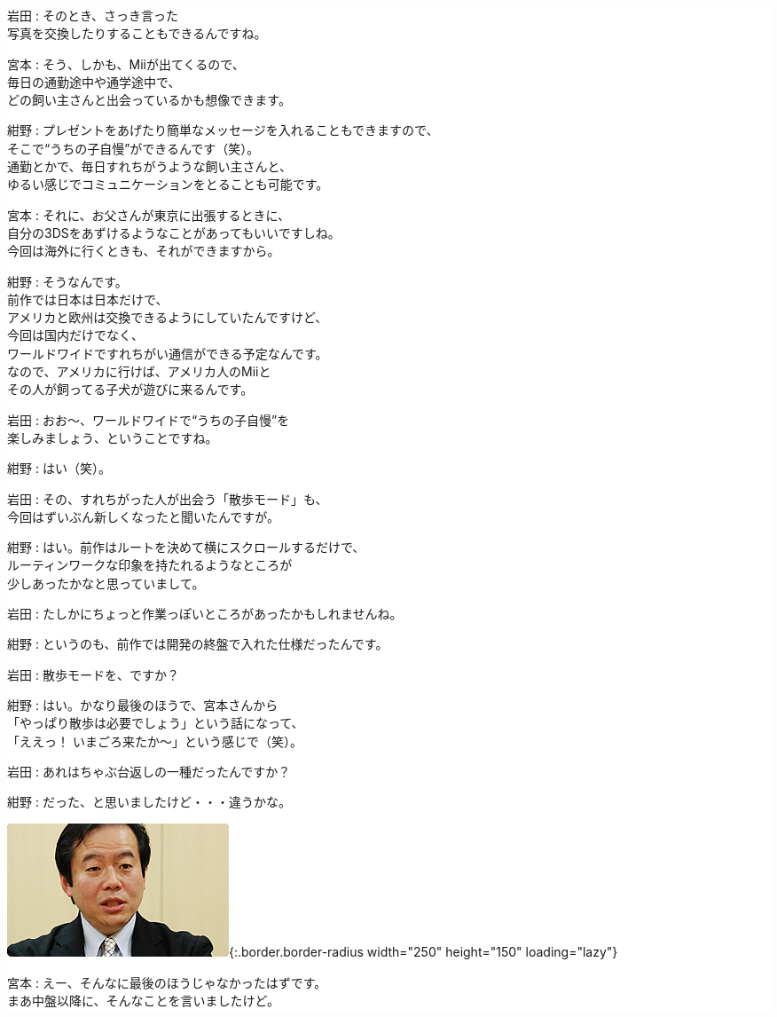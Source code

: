 岩田
: そのとき、さっき言った<br>写真を交換したりすることもできるんですね。

宮本
: そう、しかも、Miiが出てくるので、<br>毎日の通勤途中や通学途中で、<br>どの飼い主さんと出会っているかも想像できます。

紺野
: プレゼントをあげたり簡単なメッセージを入れることもできますので、<br>そこで“うちの子自慢”ができるんです（笑）。<br>通勤とかで、毎日すれちがうような飼い主さんと、<br>ゆるい感じでコミュニケーションをとることも可能です。

宮本
: それに、お父さんが東京に出張するときに、<br>自分の3DSをあずけるようなことがあってもいいですしね。<br>今回は海外に行くときも、それができますから。

紺野
: そうなんです。<br>前作では日本は日本だけで、<br>アメリカと欧州は交換できるようにしていたんですけど、<br>今回は国内だけでなく、<br>ワールドワイドですれちがい通信ができる予定なんです。<br>なので、アメリカに行けば、アメリカ人のMiiと<br>その人が飼ってる子犬が遊びに来るんです。

岩田
: おお～、ワールドワイドで“うちの子自慢”を<br>楽しみましょう、ということですね。

紺野
: はい（笑）。

岩田
: その、すれちがった人が出会う「散歩モード」も、<br>今回はずいぶん新しくなったと聞いたんですが。

紺野
: はい。前作はルートを決めて横にスクロールするだけで、<br>ルーティンワークな印象を持たれるようなところが<br>少しあったかなと思っていまして。

岩田
: たしかにちょっと作業っぽいところがあったかもしれませんね。

紺野
: というのも、前作では開発の終盤で入れた仕様だったんです。

岩田
: 散歩モードを、ですか？

紺野
: はい。かなり最後のほうで、宮本さんから<br>「やっぱり散歩は必要でしょう」という話になって、<br>「ええっ！ いまごろ来たか～」という感じで（笑）。

岩田
: あれはちゃぶ台返しの一種だったんですか？

紺野
: だった、と思いましたけど・・・違うかな。

![](/others/interviews/jp/3ds/hardware/vol4/img/photo11.jpg){:.border.border-radius width="250" height="150"  loading="lazy"}

宮本
: えー、そんなに最後のほうじゃなかったはずです。<br>まあ中盤以降に、そんなことを言いましたけど。
